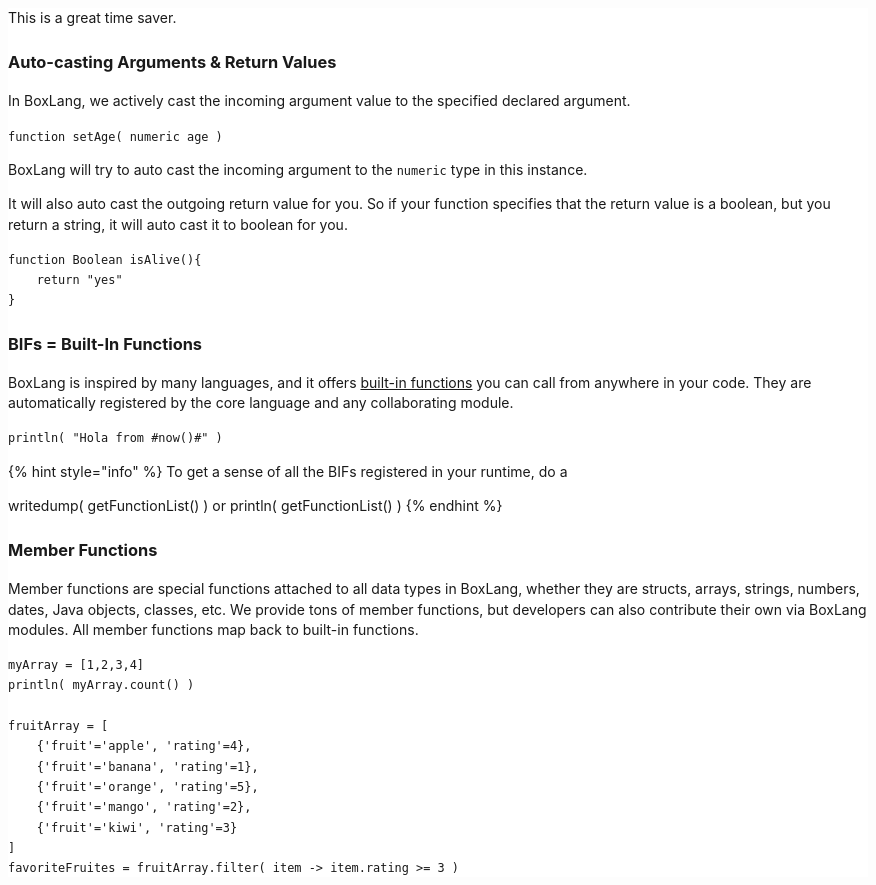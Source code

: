 This is a great time saver.

### Auto-casting Arguments & Return Values <a href="#auto-casting-argument-and-return-value-types" id="auto-casting-argument-and-return-value-types"></a>

In BoxLang, we actively cast the incoming argument value to the specified declared argument.&#x20;

```cfscript
function setAge( numeric age )
```

BoxLang will try to auto cast the incoming argument to the `numeric` type in this instance.

It will also auto cast the outgoing return value for you.  So if your function specifies that the return value is a boolean, but you return a string, it will auto cast it to boolean for you.

```cfscript
function Boolean isAlive(){
    return "yes"
}
```

### BIFs = Built-In Functions

BoxLang is inspired by many languages, and it offers [built-in functions](../../../boxlang-language/reference/built-in-functions/) you can call from anywhere in your code.  They are automatically registered by the core language and any collaborating module.

```cfscript
println( "Hola from #now()#" )
```

{% hint style="info" %}
To get a sense of all the BIFs registered in your runtime, do a&#x20;

writedump( getFunctionList() ) or println( getFunctionList() )
{% endhint %}

### Member Functions

Member functions are special functions attached to all data types in BoxLang, whether they are structs, arrays, strings, numbers, dates, Java objects, classes, etc. We provide tons of member functions, but developers can also contribute their own via BoxLang modules.  All member functions map back to built-in functions.

```cfscript
myArray = [1,2,3,4]
println( myArray.count() )

fruitArray = [
    {'fruit'='apple', 'rating'=4}, 
    {'fruit'='banana', 'rating'=1}, 
    {'fruit'='orange', 'rating'=5}, 
    {'fruit'='mango', 'rating'=2}, 
    {'fruit'='kiwi', 'rating'=3}
]
favoriteFruites = fruitArray.filter( item -> item.rating >= 3 )
```
